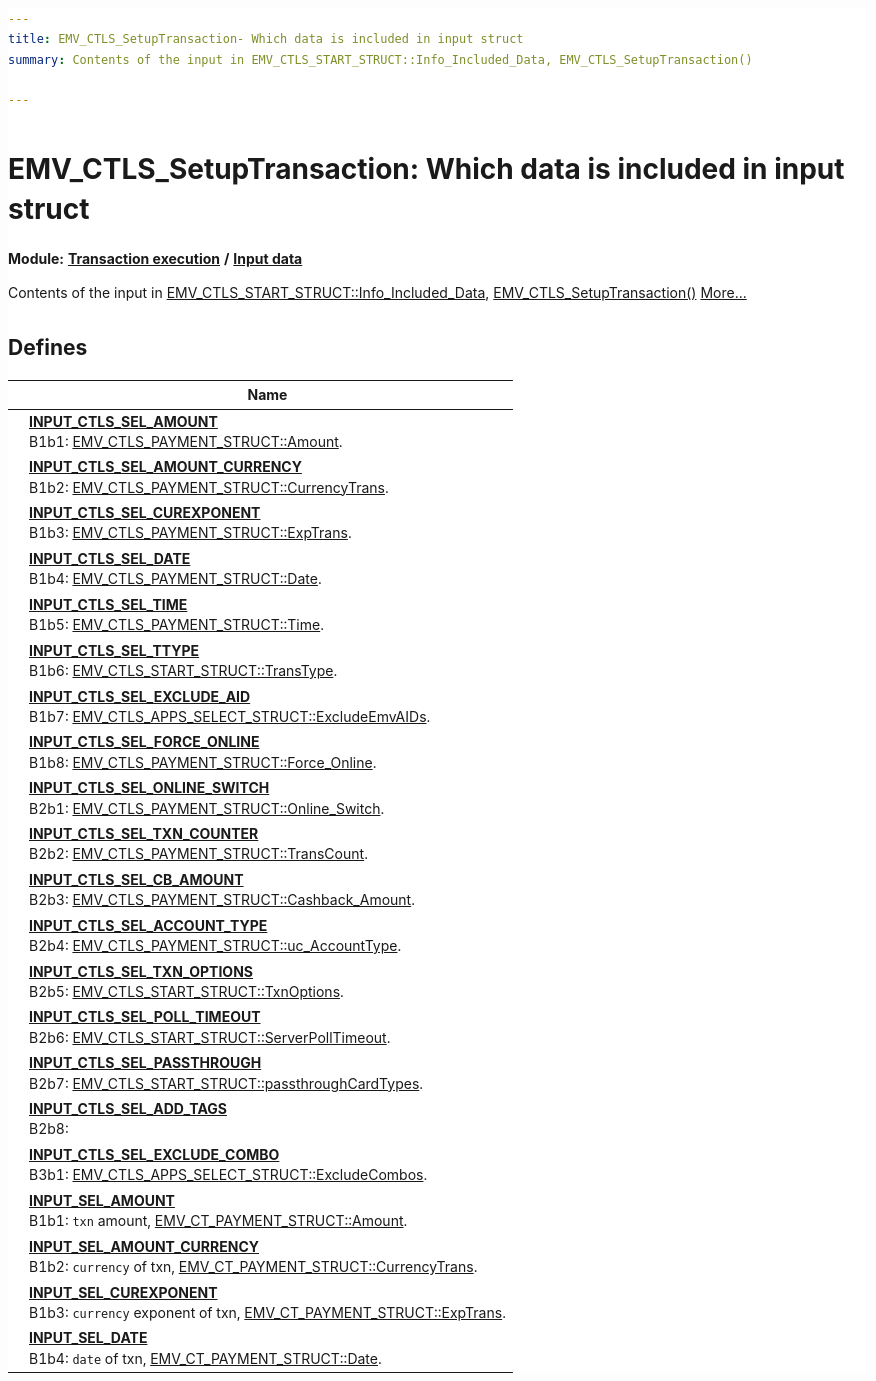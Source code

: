 ```yaml
---
title: EMV_CTLS_SetupTransaction- Which data is included in input struct
summary: Contents of the input in EMV_CTLS_START_STRUCT::Info_Included_Data, EMV_CTLS_SetupTransaction()

---
```


# EMV_CTLS_SetupTransaction: Which data is included in input struct

**Module:** **[Transaction execution](group___a_d_k___t_r_x___e_x_e_c.md)** **/** **[Input data](group___d_e_f___f_l_o_w___i_n_p_u_t.md)**

Contents of the input in [EMV_CTLS_START_STRUCT::Info_Included_Data](struct_e_m_v___c_t_l_s___s_t_a_r_t___s_t_r_u_c_t.md#variable-info-included-data), [EMV_CTLS_SetupTransaction()](group___f_u_n_c___f_l_o_w.md#function-emv-ctls-setuptransaction) [More...](#detailed-description)

## Defines

|                | Name           |
| -------------- | -------------- |
|  | **[INPUT_CTLS_SEL_AMOUNT](group___d_e_f___i_n_p_u_t___s_e_l_e_c_t.md#define-input-ctls-sel-amount)** <br>B1b1: [EMV_CTLS_PAYMENT_STRUCT::Amount](struct_e_m_v___c_t_l_s___p_a_y_m_e_n_t___s_t_r_u_c_t.md#variable-amount).  |
|  | **[INPUT_CTLS_SEL_AMOUNT_CURRENCY](group___d_e_f___i_n_p_u_t___s_e_l_e_c_t.md#define-input-ctls-sel-amount-currency)** <br>B1b2: [EMV_CTLS_PAYMENT_STRUCT::CurrencyTrans](struct_e_m_v___c_t_l_s___p_a_y_m_e_n_t___s_t_r_u_c_t.md#variable-currencytrans).  |
|  | **[INPUT_CTLS_SEL_CUREXPONENT](group___d_e_f___i_n_p_u_t___s_e_l_e_c_t.md#define-input-ctls-sel-curexponent)** <br>B1b3: [EMV_CTLS_PAYMENT_STRUCT::ExpTrans](struct_e_m_v___c_t_l_s___p_a_y_m_e_n_t___s_t_r_u_c_t.md#variable-exptrans).  |
|  | **[INPUT_CTLS_SEL_DATE](group___d_e_f___i_n_p_u_t___s_e_l_e_c_t.md#define-input-ctls-sel-date)** <br>B1b4: [EMV_CTLS_PAYMENT_STRUCT::Date](struct_e_m_v___c_t_l_s___p_a_y_m_e_n_t___s_t_r_u_c_t.md#variable-date).  |
|  | **[INPUT_CTLS_SEL_TIME](group___d_e_f___i_n_p_u_t___s_e_l_e_c_t.md#define-input-ctls-sel-time)** <br>B1b5: [EMV_CTLS_PAYMENT_STRUCT::Time](struct_e_m_v___c_t_l_s___p_a_y_m_e_n_t___s_t_r_u_c_t.md#variable-time).  |
|  | **[INPUT_CTLS_SEL_TTYPE](group___d_e_f___i_n_p_u_t___s_e_l_e_c_t.md#define-input-ctls-sel-ttype)** <br>B1b6: [EMV_CTLS_START_STRUCT::TransType](struct_e_m_v___c_t_l_s___s_t_a_r_t___s_t_r_u_c_t.md#variable-transtype).  |
|  | **[INPUT_CTLS_SEL_EXCLUDE_AID](group___d_e_f___i_n_p_u_t___s_e_l_e_c_t.md#define-input-ctls-sel-exclude-aid)** <br>B1b7: [EMV_CTLS_APPS_SELECT_STRUCT::ExcludeEmvAIDs](struct_e_m_v___c_t_l_s___a_p_p_s___s_e_l_e_c_t___s_t_r_u_c_t.md#variable-excludeemvaids).  |
|  | **[INPUT_CTLS_SEL_FORCE_ONLINE](group___d_e_f___i_n_p_u_t___s_e_l_e_c_t.md#define-input-ctls-sel-force-online)** <br>B1b8: [EMV_CTLS_PAYMENT_STRUCT::Force_Online](struct_e_m_v___c_t_l_s___p_a_y_m_e_n_t___s_t_r_u_c_t.md#variable-force-online).  |
|  | **[INPUT_CTLS_SEL_ONLINE_SWITCH](group___d_e_f___i_n_p_u_t___s_e_l_e_c_t.md#define-input-ctls-sel-online-switch)** <br>B2b1: [EMV_CTLS_PAYMENT_STRUCT::Online_Switch](struct_e_m_v___c_t_l_s___p_a_y_m_e_n_t___s_t_r_u_c_t.md#variable-online-switch).  |
|  | **[INPUT_CTLS_SEL_TXN_COUNTER](group___d_e_f___i_n_p_u_t___s_e_l_e_c_t.md#define-input-ctls-sel-txn-counter)** <br>B2b2: [EMV_CTLS_PAYMENT_STRUCT::TransCount](struct_e_m_v___c_t_l_s___p_a_y_m_e_n_t___s_t_r_u_c_t.md#variable-transcount).  |
|  | **[INPUT_CTLS_SEL_CB_AMOUNT](group___d_e_f___i_n_p_u_t___s_e_l_e_c_t.md#define-input-ctls-sel-cb-amount)** <br>B2b3: [EMV_CTLS_PAYMENT_STRUCT::Cashback_Amount](struct_e_m_v___c_t_l_s___p_a_y_m_e_n_t___s_t_r_u_c_t.md#variable-cashback-amount).  |
|  | **[INPUT_CTLS_SEL_ACCOUNT_TYPE](group___d_e_f___i_n_p_u_t___s_e_l_e_c_t.md#define-input-ctls-sel-account-type)** <br>B2b4: [EMV_CTLS_PAYMENT_STRUCT::uc_AccountType](struct_e_m_v___c_t_l_s___p_a_y_m_e_n_t___s_t_r_u_c_t.md#variable-uc-accounttype).  |
|  | **[INPUT_CTLS_SEL_TXN_OPTIONS](group___d_e_f___i_n_p_u_t___s_e_l_e_c_t.md#define-input-ctls-sel-txn-options)** <br>B2b5: [EMV_CTLS_START_STRUCT::TxnOptions](struct_e_m_v___c_t_l_s___s_t_a_r_t___s_t_r_u_c_t.md#variable-txnoptions).  |
|  | **[INPUT_CTLS_SEL_POLL_TIMEOUT](group___d_e_f___i_n_p_u_t___s_e_l_e_c_t.md#define-input-ctls-sel-poll-timeout)** <br>B2b6: [EMV_CTLS_START_STRUCT::ServerPollTimeout](struct_e_m_v___c_t_l_s___s_t_a_r_t___s_t_r_u_c_t.md#variable-serverpolltimeout).  |
|  | **[INPUT_CTLS_SEL_PASSTHROUGH](group___d_e_f___i_n_p_u_t___s_e_l_e_c_t.md#define-input-ctls-sel-passthrough)** <br>B2b7: [EMV_CTLS_START_STRUCT::passthroughCardTypes](struct_e_m_v___c_t_l_s___s_t_a_r_t___s_t_r_u_c_t.md#variable-passthroughcardtypes).  |
|  | **[INPUT_CTLS_SEL_ADD_TAGS](group___d_e_f___i_n_p_u_t___s_e_l_e_c_t.md#define-input-ctls-sel-add-tags)** <br>B2b8:  |
|  | **[INPUT_CTLS_SEL_EXCLUDE_COMBO](group___d_e_f___i_n_p_u_t___s_e_l_e_c_t.md#define-input-ctls-sel-exclude-combo)** <br>B3b1: [EMV_CTLS_APPS_SELECT_STRUCT::ExcludeCombos](struct_e_m_v___c_t_l_s___a_p_p_s___s_e_l_e_c_t___s_t_r_u_c_t.md#variable-excludecombos).  |
|  | **[INPUT_SEL_AMOUNT](group___d_e_f___i_n_p_u_t___s_e_l_e_c_t.md#define-input-sel-amount)** <br>B1b1: `txn` amount, [EMV_CT_PAYMENT_STRUCT::Amount](struct_e_m_v___c_t___p_a_y_m_e_n_t___s_t_r_u_c_t.md#variable-amount).  |
|  | **[INPUT_SEL_AMOUNT_CURRENCY](group___d_e_f___i_n_p_u_t___s_e_l_e_c_t.md#define-input-sel-amount-currency)** <br>B1b2: `currency` of txn, [EMV_CT_PAYMENT_STRUCT::CurrencyTrans](struct_e_m_v___c_t___p_a_y_m_e_n_t___s_t_r_u_c_t.md#variable-currencytrans).  |
|  | **[INPUT_SEL_CUREXPONENT](group___d_e_f___i_n_p_u_t___s_e_l_e_c_t.md#define-input-sel-curexponent)** <br>B1b3: `currency` exponent of txn, [EMV_CT_PAYMENT_STRUCT::ExpTrans](struct_e_m_v___c_t___p_a_y_m_e_n_t___s_t_r_u_c_t.md#variable-exptrans).  |
|  | **[INPUT_SEL_DATE](group___d_e_f___i_n_p_u_t___s_e_l_e_c_t.md#define-input-sel-date)** <br>B1b4: `date` of txn, [EMV_CT_PAYMENT_STRUCT::Date](struct_e_m_v___c_t___p_a_y_m_e_n_t___s_t_r_u_c_t.md#variable-date).  |